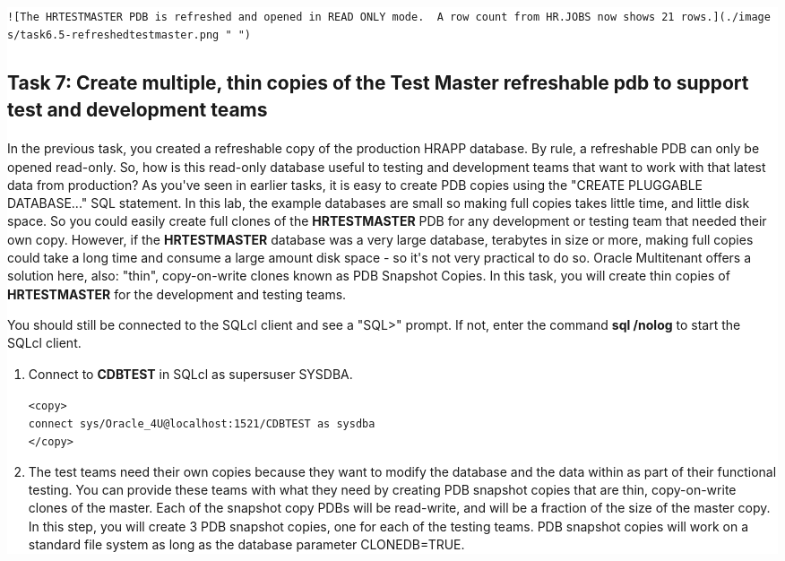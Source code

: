     ![The HRTESTMASTER PDB is refreshed and opened in READ ONLY mode.  A row count from HR.JOBS now shows 21 rows.](./images/task6.5-refreshedtestmaster.png " ")

## Task 7: Create multiple, thin copies of the Test Master refreshable pdb to support test and development teams
In the previous task, you created a refreshable copy of the production HRAPP database.  By rule, a refreshable PDB can only be opened read-only.  So, how is this read-only database useful to testing and development teams that want to work with that latest data from production?  As you've seen in earlier tasks, it is easy to create PDB copies using the "CREATE PLUGGABLE DATABASE..." SQL statement.  In this lab, the example databases are small so making full copies takes little time, and little disk space.  So you could easily create full clones of the **HRTESTMASTER** PDB for any development or testing team that needed their own copy.  However, if the **HRTESTMASTER** database was a very large database, terabytes in size or more, making full copies could take a long time and consume a large amount disk space - so it's not very practical to do so.   Oracle Multitenant offers a solution here, also: "thin", copy-on-write clones known as PDB Snapshot Copies.
In this task, you will create thin copies of **HRTESTMASTER** for the development and testing teams.

You should still be connected to the SQLcl client and see a "SQL>" prompt.  If not, enter the command **sql /nolog** to start the SQLcl client.

1. Connect to **CDBTEST** in SQLcl as supersuser SYSDBA.
    
    
    ```
    <copy>
    connect sys/Oracle_4U@localhost:1521/CDBTEST as sysdba
    </copy>
    ```

2. The test teams need their own copies because they want to modify the database and the data within as part of their functional testing.  You can provide these teams with what they need by creating PDB snapshot copies that are thin, copy-on-write clones of the master.  Each of the snapshot copy PDBs will be read-write, and will be a fraction of the size of the master copy.  In this step, you will create 3 PDB snapshot copies, one for each of the testing teams.  PDB snapshot copies will work on a standard file system as long as the database parameter CLONEDB=TRUE.
